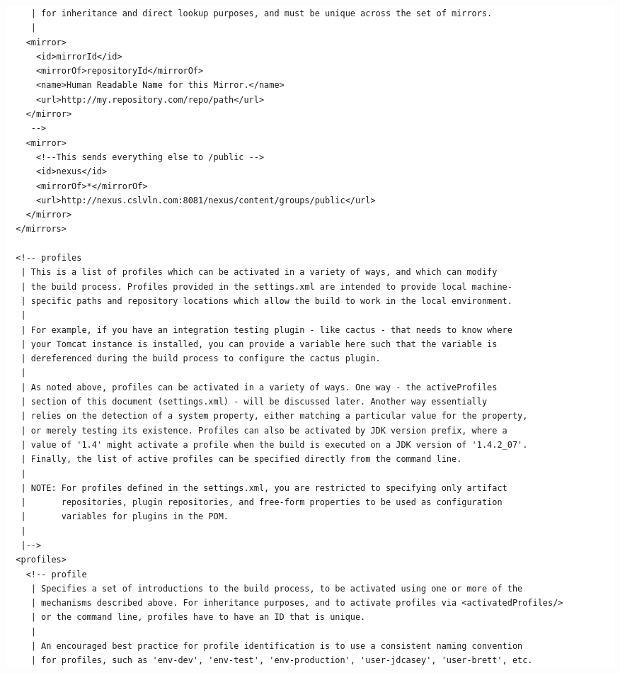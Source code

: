 	     | for inheritance and direct lookup purposes, and must be unique across the set of mirrors.
	     |
	    <mirror>
	      <id>mirrorId</id>
	      <mirrorOf>repositoryId</mirrorOf>
	      <name>Human Readable Name for this Mirror.</name>
	      <url>http://my.repository.com/repo/path</url>
	    </mirror>
	     -->
	    <mirror>
	      <!--This sends everything else to /public -->
	      <id>nexus</id>
	      <mirrorOf>*</mirrorOf>
	      <url>http://nexus.cslvln.com:8081/nexus/content/groups/public</url>
	    </mirror>
	  </mirrors>
	
	  <!-- profiles
	   | This is a list of profiles which can be activated in a variety of ways, and which can modify
	   | the build process. Profiles provided in the settings.xml are intended to provide local machine-
	   | specific paths and repository locations which allow the build to work in the local environment.
	   |
	   | For example, if you have an integration testing plugin - like cactus - that needs to know where
	   | your Tomcat instance is installed, you can provide a variable here such that the variable is
	   | dereferenced during the build process to configure the cactus plugin.
	   |
	   | As noted above, profiles can be activated in a variety of ways. One way - the activeProfiles
	   | section of this document (settings.xml) - will be discussed later. Another way essentially
	   | relies on the detection of a system property, either matching a particular value for the property,
	   | or merely testing its existence. Profiles can also be activated by JDK version prefix, where a
	   | value of '1.4' might activate a profile when the build is executed on a JDK version of '1.4.2_07'.
	   | Finally, the list of active profiles can be specified directly from the command line.
	   |
	   | NOTE: For profiles defined in the settings.xml, you are restricted to specifying only artifact
	   |       repositories, plugin repositories, and free-form properties to be used as configuration
	   |       variables for plugins in the POM.
	   |
	   |-->
	  <profiles>
	    <!-- profile
	     | Specifies a set of introductions to the build process, to be activated using one or more of the
	     | mechanisms described above. For inheritance purposes, and to activate profiles via <activatedProfiles/>
	     | or the command line, profiles have to have an ID that is unique.
	     |
	     | An encouraged best practice for profile identification is to use a consistent naming convention
	     | for profiles, such as 'env-dev', 'env-test', 'env-production', 'user-jdcasey', 'user-brett', etc.